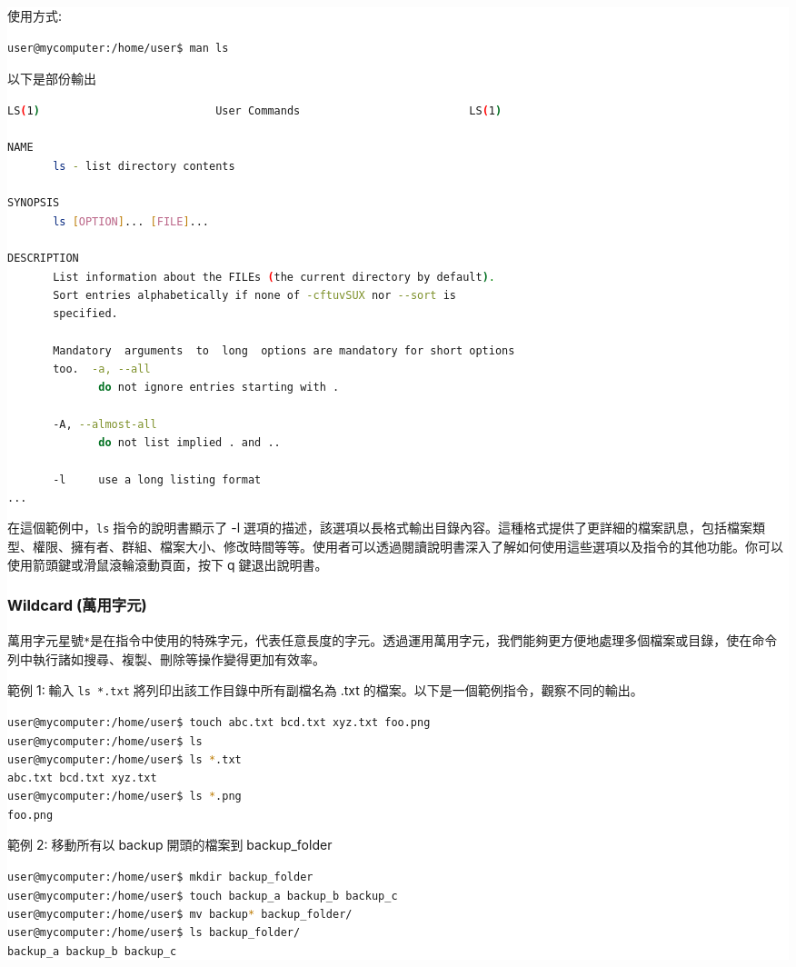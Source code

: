 使用方式:
```bash
user@mycomputer:/home/user$ man ls
```

以下是部份輸出
```bash
LS(1)                           User Commands                          LS(1)

NAME
       ls - list directory contents

SYNOPSIS
       ls [OPTION]... [FILE]...

DESCRIPTION
       List information about the FILEs (the current directory by default).
       Sort entries alphabetically if none of -cftuvSUX nor --sort is
       specified.

       Mandatory  arguments  to  long  options are mandatory for short options
       too.  -a, --all
              do not ignore entries starting with .

       -A, --almost-all
              do not list implied . and ..

       -l     use a long listing format
...
```
在這個範例中，`ls` 指令的說明書顯示了 -l 選項的描述，該選項以長格式輸出目錄內容。這種格式提供了更詳細的檔案訊息，包括檔案類型、權限、擁有者、群組、檔案大小、修改時間等等。使用者可以透過閱讀說明書深入了解如何使用這些選項以及指令的其他功能。你可以使用箭頭鍵或滑鼠滾輪滾動頁面，按下 q 鍵退出說明書。

### Wildcard (萬用字元)

萬用字元星號`*`是在指令中使用的特殊字元，代表任意長度的字元。透過運用萬用字元，我們能夠更方便地處理多個檔案或目錄，使在命令列中執行諸如搜尋、複製、刪除等操作變得更加有效率。

範例 1: 輸入 `ls *.txt` 將列印出該工作目錄中所有副檔名為 .txt 的檔案。以下是一個範例指令，觀察不同的輸出。
```bash
user@mycomputer:/home/user$ touch abc.txt bcd.txt xyz.txt foo.png
user@mycomputer:/home/user$ ls
user@mycomputer:/home/user$ ls *.txt
abc.txt bcd.txt xyz.txt
user@mycomputer:/home/user$ ls *.png
foo.png
```

範例 2: 移動所有以 backup 開頭的檔案到 backup_folder
```bash
user@mycomputer:/home/user$ mkdir backup_folder
user@mycomputer:/home/user$ touch backup_a backup_b backup_c
user@mycomputer:/home/user$ mv backup* backup_folder/
user@mycomputer:/home/user$ ls backup_folder/
backup_a backup_b backup_c
```
